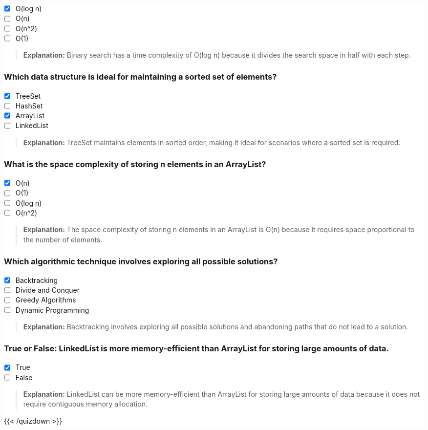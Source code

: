 - [x] O(log n)
- [ ] O(n)
- [ ] O(n^2)
- [ ] O(1)

> **Explanation:** Binary search has a time complexity of O(log n) because it divides the search space in half with each step.

### Which data structure is ideal for maintaining a sorted set of elements?

- [x] TreeSet
- [ ] HashSet
- [x] ArrayList
- [ ] LinkedList

> **Explanation:** TreeSet maintains elements in sorted order, making it ideal for scenarios where a sorted set is required.

### What is the space complexity of storing n elements in an ArrayList?

- [x] O(n)
- [ ] O(1)
- [ ] O(log n)
- [ ] O(n^2)

> **Explanation:** The space complexity of storing n elements in an ArrayList is O(n) because it requires space proportional to the number of elements.

### Which algorithmic technique involves exploring all possible solutions?

- [x] Backtracking
- [ ] Divide and Conquer
- [ ] Greedy Algorithms
- [ ] Dynamic Programming

> **Explanation:** Backtracking involves exploring all possible solutions and abandoning paths that do not lead to a solution.

### True or False: LinkedList is more memory-efficient than ArrayList for storing large amounts of data.

- [x] True
- [ ] False

> **Explanation:** LinkedList can be more memory-efficient than ArrayList for storing large amounts of data because it does not require contiguous memory allocation.

{{< /quizdown >}}
